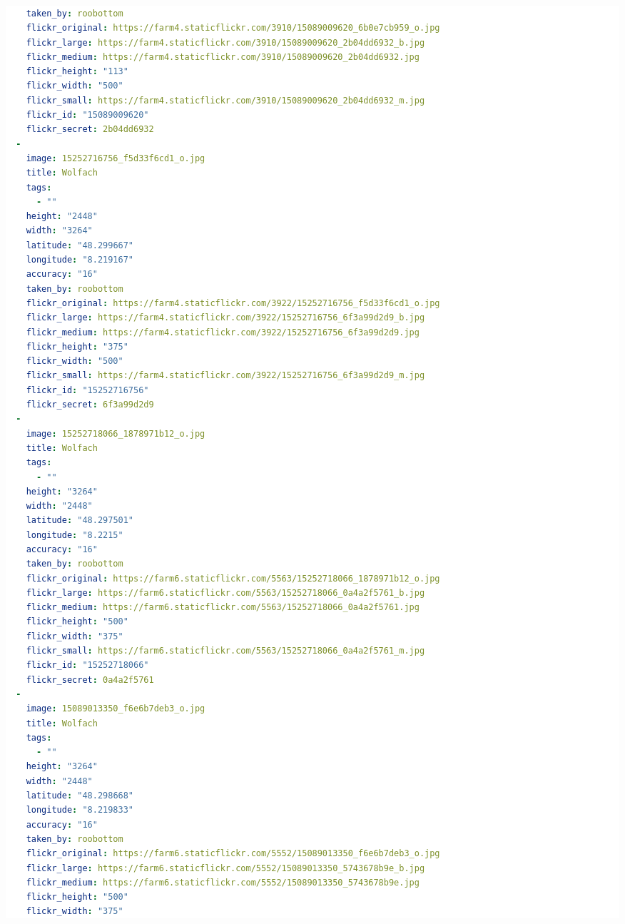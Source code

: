 ```yaml
    taken_by: roobottom
    flickr_original: https://farm4.staticflickr.com/3910/15089009620_6b0e7cb959_o.jpg
    flickr_large: https://farm4.staticflickr.com/3910/15089009620_2b04dd6932_b.jpg
    flickr_medium: https://farm4.staticflickr.com/3910/15089009620_2b04dd6932.jpg
    flickr_height: "113"
    flickr_width: "500"
    flickr_small: https://farm4.staticflickr.com/3910/15089009620_2b04dd6932_m.jpg
    flickr_id: "15089009620"
    flickr_secret: 2b04dd6932
  - 
    image: 15252716756_f5d33f6cd1_o.jpg
    title: Wolfach
    tags:
      - ""
    height: "2448"
    width: "3264"
    latitude: "48.299667"
    longitude: "8.219167"
    accuracy: "16"
    taken_by: roobottom
    flickr_original: https://farm4.staticflickr.com/3922/15252716756_f5d33f6cd1_o.jpg
    flickr_large: https://farm4.staticflickr.com/3922/15252716756_6f3a99d2d9_b.jpg
    flickr_medium: https://farm4.staticflickr.com/3922/15252716756_6f3a99d2d9.jpg
    flickr_height: "375"
    flickr_width: "500"
    flickr_small: https://farm4.staticflickr.com/3922/15252716756_6f3a99d2d9_m.jpg
    flickr_id: "15252716756"
    flickr_secret: 6f3a99d2d9
  - 
    image: 15252718066_1878971b12_o.jpg
    title: Wolfach
    tags:
      - ""
    height: "3264"
    width: "2448"
    latitude: "48.297501"
    longitude: "8.2215"
    accuracy: "16"
    taken_by: roobottom
    flickr_original: https://farm6.staticflickr.com/5563/15252718066_1878971b12_o.jpg
    flickr_large: https://farm6.staticflickr.com/5563/15252718066_0a4a2f5761_b.jpg
    flickr_medium: https://farm6.staticflickr.com/5563/15252718066_0a4a2f5761.jpg
    flickr_height: "500"
    flickr_width: "375"
    flickr_small: https://farm6.staticflickr.com/5563/15252718066_0a4a2f5761_m.jpg
    flickr_id: "15252718066"
    flickr_secret: 0a4a2f5761
  - 
    image: 15089013350_f6e6b7deb3_o.jpg
    title: Wolfach
    tags:
      - ""
    height: "3264"
    width: "2448"
    latitude: "48.298668"
    longitude: "8.219833"
    accuracy: "16"
    taken_by: roobottom
    flickr_original: https://farm6.staticflickr.com/5552/15089013350_f6e6b7deb3_o.jpg
    flickr_large: https://farm6.staticflickr.com/5552/15089013350_5743678b9e_b.jpg
    flickr_medium: https://farm6.staticflickr.com/5552/15089013350_5743678b9e.jpg
    flickr_height: "500"
    flickr_width: "375"
```